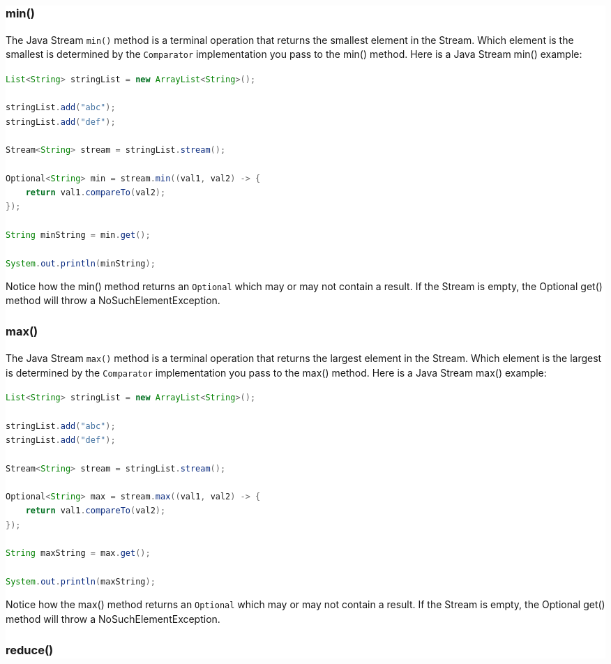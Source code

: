 ### min()

The Java Stream `min()` method is a terminal operation that returns the smallest element in the Stream. Which element is the smallest is determined by the `Comparator` implementation you pass to the min() method. Here is a Java Stream min() example:

```java
List<String> stringList = new ArrayList<String>();

stringList.add("abc");
stringList.add("def");

Stream<String> stream = stringList.stream();

Optional<String> min = stream.min((val1, val2) -> {
    return val1.compareTo(val2);
});

String minString = min.get();

System.out.println(minString);
```

Notice how the min() method returns an `Optional` which may or may not contain a result. If the Stream is empty, the Optional get() method will throw a NoSuchElementException.

### max()

The Java Stream `max()` method is a terminal operation that returns the largest element in the Stream. Which element is the largest is determined by the `Comparator` implementation you pass to the max() method. Here is a Java Stream max() example:

```java
List<String> stringList = new ArrayList<String>();

stringList.add("abc");
stringList.add("def");

Stream<String> stream = stringList.stream();

Optional<String> max = stream.max((val1, val2) -> {
    return val1.compareTo(val2);
});

String maxString = max.get();

System.out.println(maxString);
```

Notice how the max() method returns an `Optional` which may or may not contain a result. If the Stream is empty, the Optional get() method will throw a NoSuchElementException.

### reduce()
